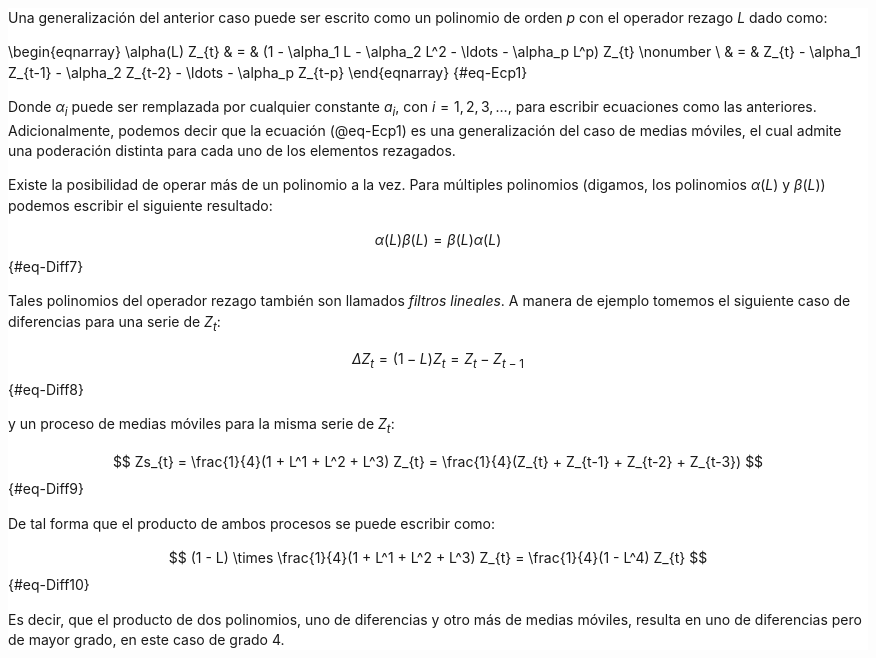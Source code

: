 Una generalización del anterior caso puede ser escrito como un polinomio de orden $p$ con el operador rezago $L$ dado como:

\begin{eqnarray}
    \alpha(L) Z_{t} & = & (1 - \alpha_1 L - \alpha_2 L^2 - \ldots - \alpha_p L^p) Z_{t} \nonumber \\
    & = & Z_{t} - \alpha_1 Z_{t-1} - \alpha_2 Z_{t-2} - \ldots - \alpha_p Z_{t-p}
\end{eqnarray} {#eq-Ecp1}

Donde $\alpha_i$ puede ser remplazada por cualquier constante $a_i$, con $i = 1, 2, 3, \ldots$, para escribir ecuaciones como las anteriores. Adicionalmente, podemos decir que la ecuación (@eq-Ecp1) es una generalización del caso de medias móviles, el cual admite una poderación distinta para cada uno de los elementos rezagados. 

Existe la posibilidad de operar más de un polinomio a la vez. Para múltiples polinomios (digamos, los polinomios $\alpha(L)$ y $\beta(L)$) podemos escribir el siguiente resultado:

$$
    \alpha(L) \beta(L) = \beta(L) \alpha(L)
$$ {#eq-Diff7}

Tales polinomios del operador rezago también son llamados _filtros lineales_. A manera de ejemplo tomemos el siguiente caso de diferencias para una serie de $Z_t$:

$$
    \Delta Z_{t} = (1 - L) Z_{t} = Z_{t} - Z_{t-1} 
$$ {#eq-Diff8}

y un proceso de medias móviles para la misma serie de $Z_t$:

$$
Zs_{t} = \frac{1}{4}(1 + L^1 + L^2 + L^3) Z_{t} = \frac{1}{4}(Z_{t} + Z_{t-1} + Z_{t-2} + Z_{t-3}) 
$$ {#eq-Diff9}

De tal forma que el producto de ambos procesos se puede escribir como:

$$
(1 - L) \times \frac{1}{4}(1 + L^1 + L^2 + L^3) Z_{t} = \frac{1}{4}(1 - L^4) Z_{t}
$$ {#eq-Diff10}

Es decir, que el producto de dos polinomios, uno de diferencias y otro más de medias móviles, resulta en uno de diferencias pero de mayor grado, en este caso de grado 4.

